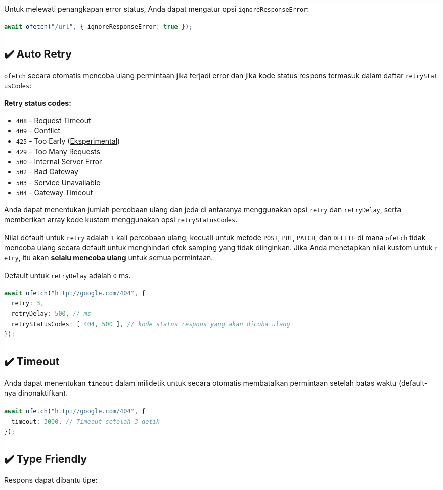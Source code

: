Untuk melewati penangkapan error status, Anda dapat mengatur opsi `ignoreResponseError`:

```ts
await ofetch("/url", { ignoreResponseError: true });
```

## ✔️ Auto Retry

`ofetch` secara otomatis mencoba ulang permintaan jika terjadi error dan jika kode status respons termasuk dalam daftar `retryStatusCodes`:

**Retry status codes:**

- `408` - Request Timeout
- `409` - Conflict
- `425` - Too Early ([Eksperimental](https://developer.mozilla.org/en-US/docs/Web/HTTP/Headers/Early-Data))
- `429` - Too Many Requests
- `500` - Internal Server Error
- `502` - Bad Gateway
- `503` - Service Unavailable
- `504` - Gateway Timeout

Anda dapat menentukan jumlah percobaan ulang dan jeda di antaranya menggunakan opsi `retry` dan `retryDelay`, serta memberikan array kode kustom menggunakan opsi `retryStatusCodes`.

Nilai default untuk `retry` adalah `1` kali percobaan ulang, kecuali untuk metode `POST`, `PUT`, `PATCH`, dan `DELETE` di mana `ofetch` tidak mencoba ulang secara default untuk menghindari efek samping yang tidak diinginkan. Jika Anda menetapkan nilai kustom untuk `retry`, itu akan **selalu mencoba ulang** untuk semua permintaan.

Default untuk `retryDelay` adalah `0` ms.

```ts
await ofetch("http://google.com/404", {
  retry: 3,
  retryDelay: 500, // ms
  retryStatusCodes: [ 404, 500 ], // kode status respons yang akan dicoba ulang
});
```

## ✔️ Timeout

Anda dapat menentukan `timeout` dalam milidetik untuk secara otomatis membatalkan permintaan setelah batas waktu (default-nya dinonaktifkan).

```ts
await ofetch("http://google.com/404", {
  timeout: 3000, // Timeout setelah 3 detik
});
```

## ✔️ Type Friendly

Respons dapat dibantu tipe:


[npm-version-src]: https://img.shields.io/npm/v/ofetch?style=flat&colorA=18181B&colorB=F0DB4F
[npm-version-href]: https://npmjs.com/package/ofetch
[npm-downloads-src]: https://img.shields.io/npm/dm/ofetch?style=flat&colorA=18181B&colorB=F0DB4F
[npm-downloads-href]: https://npmjs.com/package/ofetch
[codecov-src]: https://img.shields.io/codecov/c/gh/unjs/ofetch/main?style=flat&colorA=18181B&colorB=F0DB4F
[codecov-href]: https://codecov.io/gh/unjs/ofetch
[bundle-src]: https://img.shields.io/bundlephobia/minzip/ofetch?style=flat&colorA=18181B&colorB=F0DB4F
[bundle-href]: https://bundlephobia.com/result?p=ofetch
[license-src]: https://img.shields.io/github/license/unjs/ofetch.svg?style=flat&colorA=18181B&colorB=F0DB4F
[license-href]: https://github.com/unjs/ofetch/blob/main/LICENSE
[jsdocs-src]: https://img.shields.io/badge/jsDocs.io-reference-18181B?style=flat&colorA=18181B&colorB=F0DB4F
[jsdocs-href]: https://www.jsdocs.io/package/ofetch